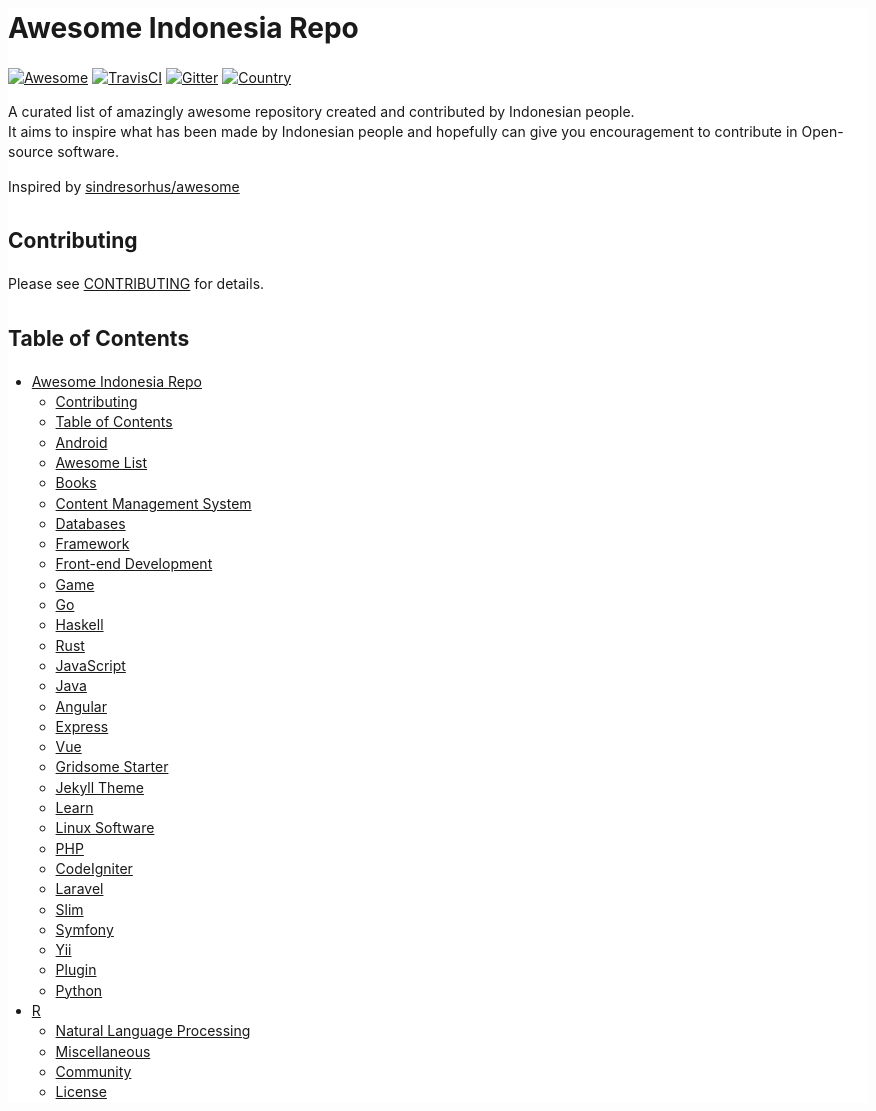 # Awesome Indonesia Repo

[![Awesome](https://cdn.rawgit.com/sindresorhus/awesome/d7305f38d29fed78fa85652e3a63e154dd8e8829/media/badge.svg)](https://github.com/sindresorhus/awesome/)
[![TravisCI](https://api.travis-ci.org/GitIndonesia/awesome-indonesia-repo.svg)](https://travis-ci.org/GitIndonesia/awesome-indonesia-repo)
[![Gitter](https://img.shields.io/:chat-on_gitter-ED2067.svg)](https://gitter.im/GitIndonesia/awesome-indonesia-repo)
[![Country](https://img.shields.io/badge/country-indonesia-blue.svg)](#)

A curated list of amazingly awesome repository created and contributed by Indonesian people.<br>
It aims to inspire what has been made by Indonesian people and hopefully can give you encouragement to contribute in Open-source software.

Inspired by [sindresorhus/awesome](https://github.com/sindresorhus/awesome)

## Contributing

Please see [CONTRIBUTING](CONTRIBUTING.md) for details.

## Table of Contents

- [Awesome Indonesia Repo](#awesome-indonesia-repo)
  - [Contributing](#contributing)
  - [Table of Contents](#table-of-contents)
  - [Android](#android)
  - [Awesome List](#awesome-list)
  - [Books](#books)
  - [Content Management System](#content-management-system)
  - [Databases](#databases)
  - [Framework](#framework)
  - [Front-end Development](#front-end-development)
  - [Game](#game)
  - [Go](#go)
  - [Haskell](#haskell)
  - [Rust](#rust)
  - [JavaScript](#javascript)
  - [Java](#java)
  - [Angular](#angular)
  - [Express](#express)
  - [Vue](#vue)
  - [Gridsome Starter](#gridsome-starter)
  - [Jekyll Theme](#jekyll-theme)
  - [Learn](#learn)
  - [Linux Software](#linux-software)
  - [PHP](#php)
  - [CodeIgniter](#codeigniter)
  - [Laravel](#laravel)
  - [Slim](#slim)
  - [Symfony](#symfony)
  - [Yii](#yii)
  - [Plugin](#plugin)
  - [Python](#python)
- [R](#r)
  - [Natural Language Processing](#natural-language-processing)
  - [Miscellaneous](#miscellaneous)
  - [Community](#community)
  - [License](#license)
